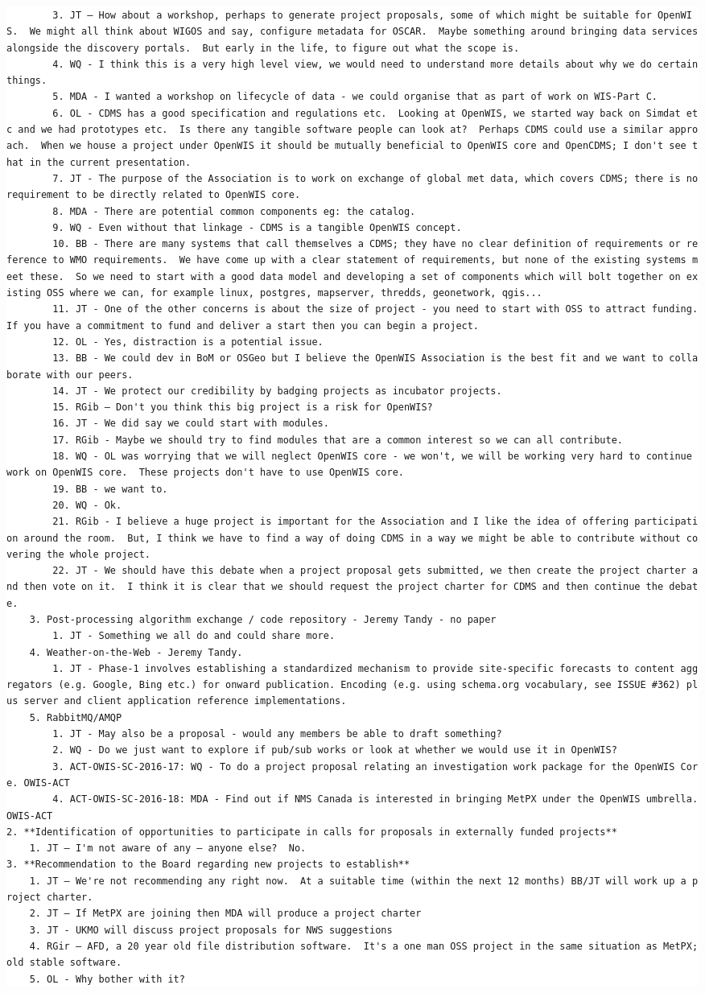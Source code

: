 			3. JT – How about a workshop, perhaps to generate project proposals, some of which might be suitable for OpenWIS.  We might all think about WIGOS and say, configure metadata for OSCAR.  Maybe something around bringing data services alongside the discovery portals.  But early in the life, to figure out what the scope is.
			4. WQ - I think this is a very high level view, we would need to understand more details about why we do certain things.
			5. MDA - I wanted a workshop on lifecycle of data - we could organise that as part of work on WIS-Part C.
			6. OL - CDMS has a good specification and regulations etc.  Looking at OpenWIS, we started way back on Simdat etc and we had prototypes etc.  Is there any tangible software people can look at?  Perhaps CDMS could use a similar approach.  When we house a project under OpenWIS it should be mutually beneficial to OpenWIS core and OpenCDMS; I don't see that in the current presentation.
			7. JT - The purpose of the Association is to work on exchange of global met data, which covers CDMS; there is no requirement to be directly related to OpenWIS core.
			8. MDA - There are potential common components eg: the catalog.
			9. WQ - Even without that linkage - CDMS is a tangible OpenWIS concept.
			10. BB - There are many systems that call themselves a CDMS; they have no clear definition of requirements or reference to WMO requirements.  We have come up with a clear statement of requirements, but none of the existing systems meet these.  So we need to start with a good data model and developing a set of components which will bolt together on existing OSS where we can, for example linux, postgres, mapserver, thredds, geonetwork, qgis...
			11. JT - One of the other concerns is about the size of project - you need to start with OSS to attract funding.  If you have a commitment to fund and deliver a start then you can begin a project.
			12. OL - Yes, distraction is a potential issue.
			13. BB - We could dev in BoM or OSGeo but I believe the OpenWIS Association is the best fit and we want to collaborate with our peers.
			14. JT - We protect our credibility by badging projects as incubator projects.
			15. RGib – Don't you think this big project is a risk for OpenWIS?
			16. JT - We did say we could start with modules.
			17. RGib - Maybe we should try to find modules that are a common interest so we can all contribute.
			18. WQ - OL was worrying that we will neglect OpenWIS core - we won't, we will be working very hard to continue work on OpenWIS core.  These projects don't have to use OpenWIS core.
			19. BB - we want to.
			20. WQ - Ok.
			21. RGib - I believe a huge project is important for the Association and I like the idea of offering participation around the room.  But, I think we have to find a way of doing CDMS in a way we might be able to contribute without covering the whole project.
			22. JT - We should have this debate when a project proposal gets submitted, we then create the project charter and then vote on it.  I think it is clear that we should request the project charter for CDMS and then continue the debate.
		3. Post-processing algorithm exchange / code repository - Jeremy Tandy - no paper
			1. JT - Something we all do and could share more.
		4. Weather-on-the-Web - Jeremy Tandy.
			1. JT - Phase-1 involves establishing a standardized mechanism to provide site-specific forecasts to content aggregators (e.g. Google, Bing etc.) for onward publication. Encoding (e.g. using schema.org vocabulary, see ISSUE #362) plus server and client application reference implementations.
		5. RabbitMQ/AMQP
			1. JT - May also be a proposal - would any members be able to draft something?  
			2. WQ - Do we just want to explore if pub/sub works or look at whether we would use it in OpenWIS?  
			3. ACT-OWIS-SC-2016-17: WQ - To do a project proposal relating an investigation work package for the OpenWIS Core. OWIS-ACT
			4. ACT-OWIS-SC-2016-18: MDA - Find out if NMS Canada is interested in bringing MetPX under the OpenWIS umbrella. OWIS-ACT
	2. **Identification of opportunities to participate in calls for proposals in externally funded projects**
		1. JT – I'm not aware of any – anyone else?  No.
	3. **Recommendation to the Board regarding new projects to establish**
		1. JT – We're not recommending any right now.  At a suitable time (within the next 12 months) BB/JT will work up a project charter.
		2. JT – If MetPX are joining then MDA will produce a project charter
		3. JT - UKMO will discuss project proposals for NWS suggestions
		4. RGir – AFD, a 20 year old file distribution software.  It's a one man OSS project in the same situation as MetPX; old stable software.
		5. OL - Why bother with it?